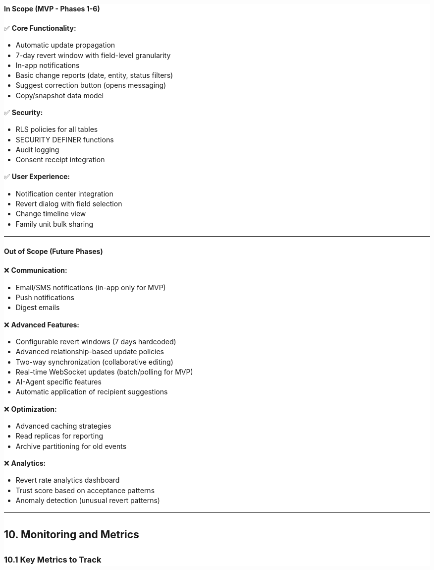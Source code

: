 #### In Scope (MVP - Phases 1-6)

✅ **Core Functionality:**
- Automatic update propagation
- 7-day revert window with field-level granularity
- In-app notifications
- Basic change reports (date, entity, status filters)
- Suggest correction button (opens messaging)
- Copy/snapshot data model

✅ **Security:**
- RLS policies for all tables
- SECURITY DEFINER functions
- Audit logging
- Consent receipt integration

✅ **User Experience:**
- Notification center integration
- Revert dialog with field selection
- Change timeline view
- Family unit bulk sharing

---

#### Out of Scope (Future Phases)

❌ **Communication:**
- Email/SMS notifications (in-app only for MVP)
- Push notifications
- Digest emails

❌ **Advanced Features:**
- Configurable revert windows (7 days hardcoded)
- Advanced relationship-based update policies
- Two-way synchronization (collaborative editing)
- Real-time WebSocket updates (batch/polling for MVP)
- AI-Agent specific features
- Automatic application of recipient suggestions

❌ **Optimization:**
- Advanced caching strategies
- Read replicas for reporting
- Archive partitioning for old events

❌ **Analytics:**
- Revert rate analytics dashboard
- Trust score based on acceptance patterns
- Anomaly detection (unusual revert patterns)

---

## 10. Monitoring and Metrics

### 10.1 Key Metrics to Track
